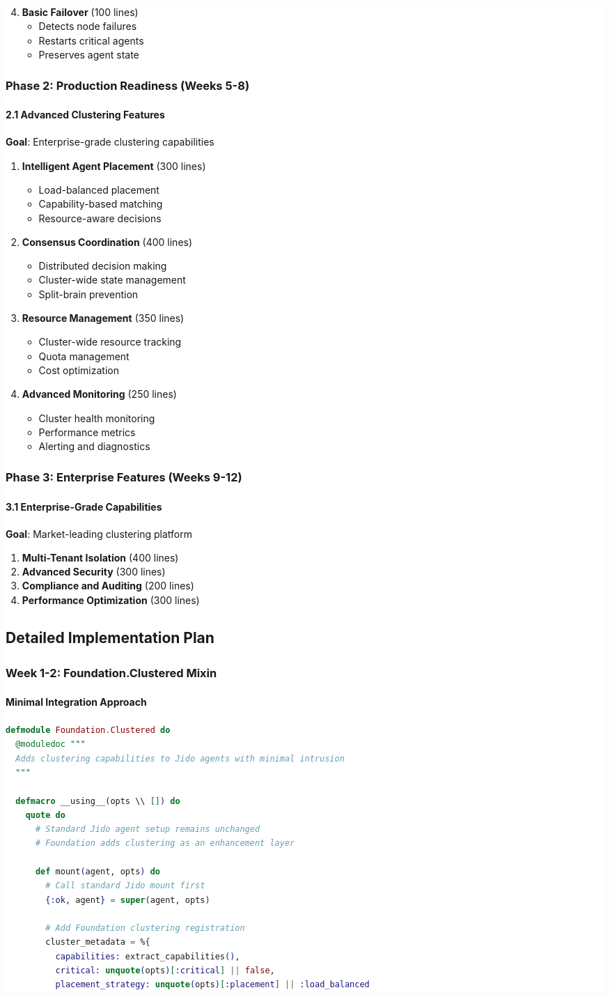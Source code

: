 4. **Basic Failover** (100 lines)
   - Detects node failures
   - Restarts critical agents
   - Preserves agent state

### Phase 2: Production Readiness (Weeks 5-8)

#### 2.1 Advanced Clustering Features
**Goal**: Enterprise-grade clustering capabilities

1. **Intelligent Agent Placement** (300 lines)
   - Load-balanced placement
   - Capability-based matching
   - Resource-aware decisions

2. **Consensus Coordination** (400 lines)
   - Distributed decision making
   - Cluster-wide state management
   - Split-brain prevention

3. **Resource Management** (350 lines)
   - Cluster-wide resource tracking
   - Quota management
   - Cost optimization

4. **Advanced Monitoring** (250 lines)
   - Cluster health monitoring
   - Performance metrics
   - Alerting and diagnostics

### Phase 3: Enterprise Features (Weeks 9-12)

#### 3.1 Enterprise-Grade Capabilities
**Goal**: Market-leading clustering platform

1. **Multi-Tenant Isolation** (400 lines)
2. **Advanced Security** (300 lines)
3. **Compliance and Auditing** (200 lines)
4. **Performance Optimization** (300 lines)

## Detailed Implementation Plan

### Week 1-2: Foundation.Clustered Mixin

#### Minimal Integration Approach
```elixir
defmodule Foundation.Clustered do
  @moduledoc """
  Adds clustering capabilities to Jido agents with minimal intrusion
  """
  
  defmacro __using__(opts \\ []) do
    quote do
      # Standard Jido agent setup remains unchanged
      # Foundation adds clustering as an enhancement layer
      
      def mount(agent, opts) do
        # Call standard Jido mount first
        {:ok, agent} = super(agent, opts)
        
        # Add Foundation clustering registration
        cluster_metadata = %{
          capabilities: extract_capabilities(),
          critical: unquote(opts)[:critical] || false,
          placement_strategy: unquote(opts)[:placement] || :load_balanced
```